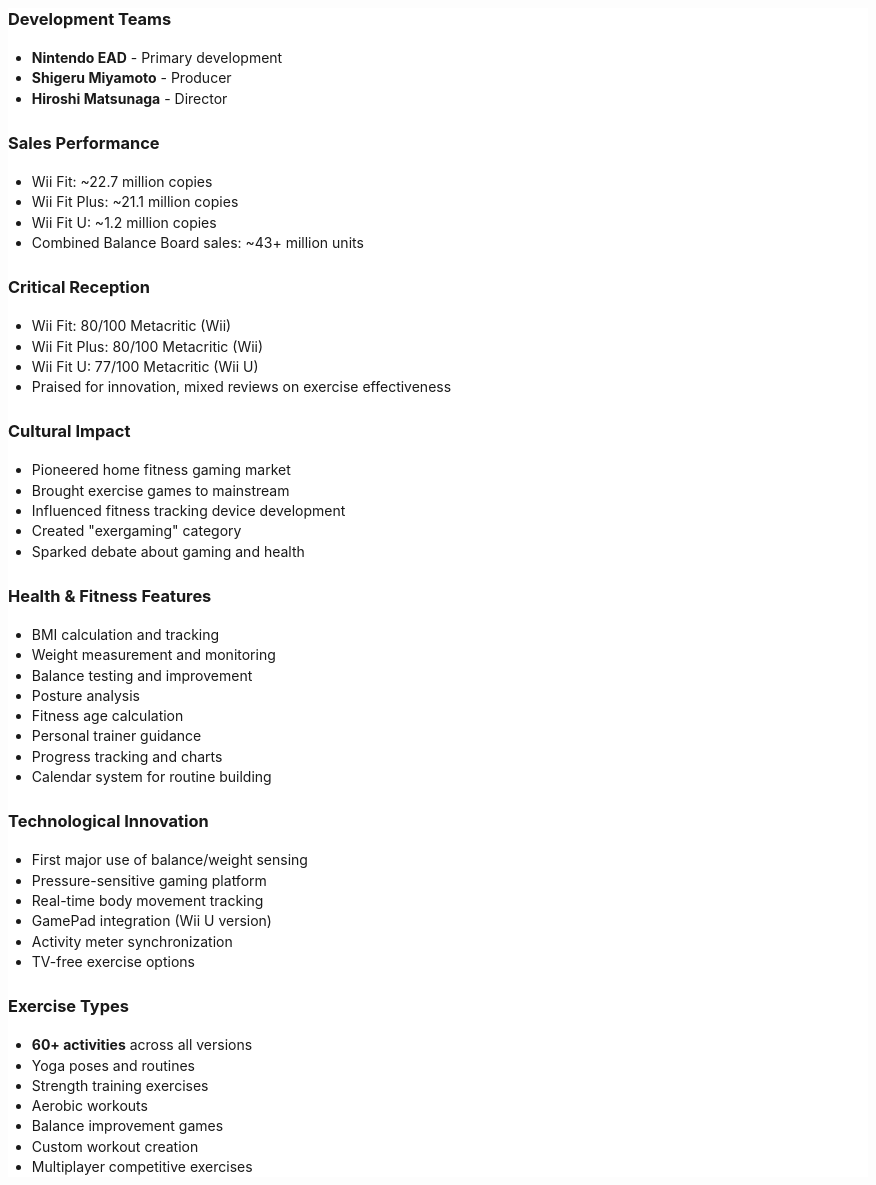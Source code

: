 ### Development Teams
- **Nintendo EAD** - Primary development
- **Shigeru Miyamoto** - Producer
- **Hiroshi Matsunaga** - Director

### Sales Performance
- Wii Fit: ~22.7 million copies
- Wii Fit Plus: ~21.1 million copies
- Wii Fit U: ~1.2 million copies
- Combined Balance Board sales: ~43+ million units

### Critical Reception
- Wii Fit: 80/100 Metacritic (Wii)
- Wii Fit Plus: 80/100 Metacritic (Wii)
- Wii Fit U: 77/100 Metacritic (Wii U)
- Praised for innovation, mixed reviews on exercise effectiveness

### Cultural Impact
- Pioneered home fitness gaming market
- Brought exercise games to mainstream
- Influenced fitness tracking device development
- Created "exergaming" category
- Sparked debate about gaming and health

### Health & Fitness Features
- BMI calculation and tracking
- Weight measurement and monitoring
- Balance testing and improvement
- Posture analysis
- Fitness age calculation
- Personal trainer guidance
- Progress tracking and charts
- Calendar system for routine building

### Technological Innovation
- First major use of balance/weight sensing
- Pressure-sensitive gaming platform
- Real-time body movement tracking
- GamePad integration (Wii U version)
- Activity meter synchronization
- TV-free exercise options

### Exercise Types
- **60+ activities** across all versions
- Yoga poses and routines
- Strength training exercises
- Aerobic workouts
- Balance improvement games
- Custom workout creation
- Multiplayer competitive exercises
